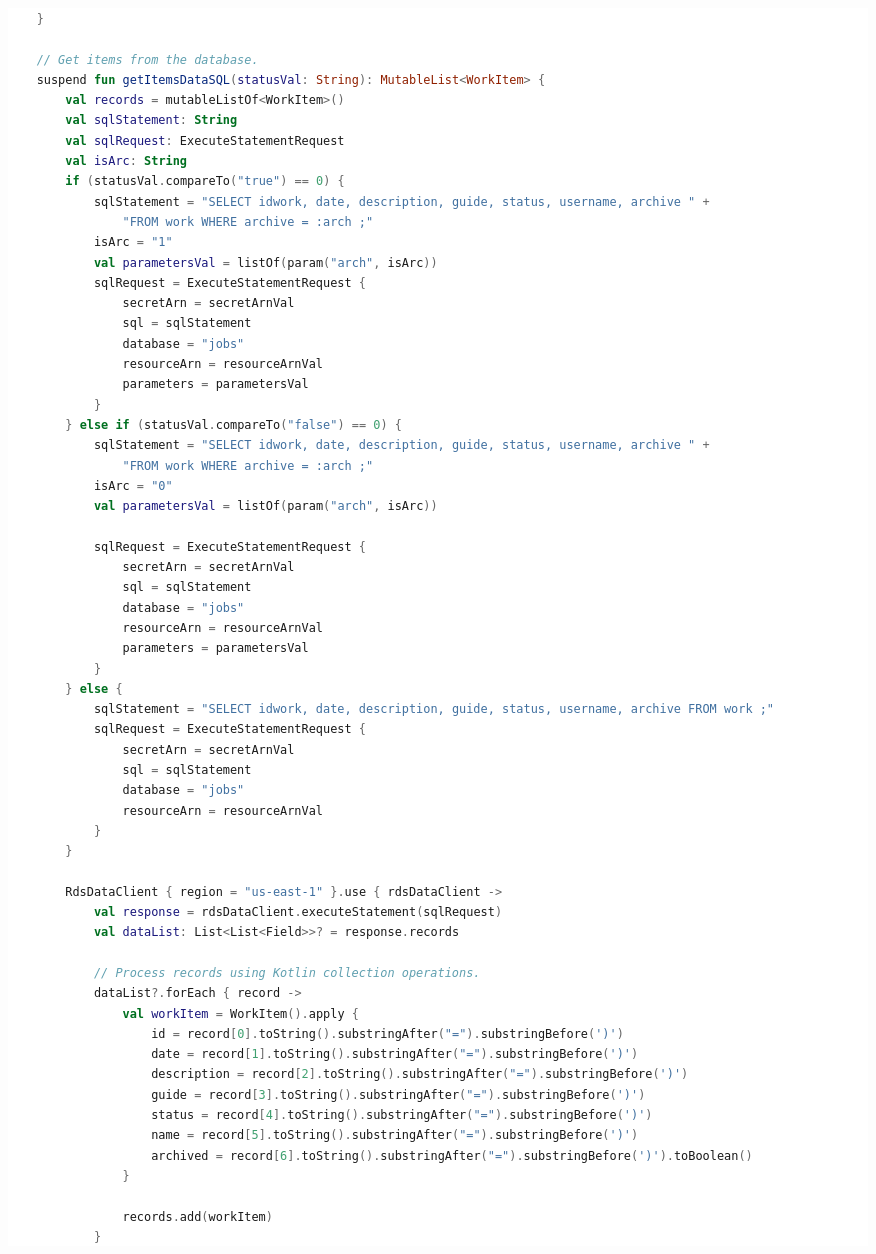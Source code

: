 ```kotlin
    }

    // Get items from the database.
    suspend fun getItemsDataSQL(statusVal: String): MutableList<WorkItem> {
        val records = mutableListOf<WorkItem>()
        val sqlStatement: String
        val sqlRequest: ExecuteStatementRequest
        val isArc: String
        if (statusVal.compareTo("true") == 0) {
            sqlStatement = "SELECT idwork, date, description, guide, status, username, archive " +
                "FROM work WHERE archive = :arch ;"
            isArc = "1"
            val parametersVal = listOf(param("arch", isArc))
            sqlRequest = ExecuteStatementRequest {
                secretArn = secretArnVal
                sql = sqlStatement
                database = "jobs"
                resourceArn = resourceArnVal
                parameters = parametersVal
            }
        } else if (statusVal.compareTo("false") == 0) {
            sqlStatement = "SELECT idwork, date, description, guide, status, username, archive " +
                "FROM work WHERE archive = :arch ;"
            isArc = "0"
            val parametersVal = listOf(param("arch", isArc))

            sqlRequest = ExecuteStatementRequest {
                secretArn = secretArnVal
                sql = sqlStatement
                database = "jobs"
                resourceArn = resourceArnVal
                parameters = parametersVal
            }
        } else {
            sqlStatement = "SELECT idwork, date, description, guide, status, username, archive FROM work ;"
            sqlRequest = ExecuteStatementRequest {
                secretArn = secretArnVal
                sql = sqlStatement
                database = "jobs"
                resourceArn = resourceArnVal
            }
        }

        RdsDataClient { region = "us-east-1" }.use { rdsDataClient ->
            val response = rdsDataClient.executeStatement(sqlRequest)
            val dataList: List<List<Field>>? = response.records

            // Process records using Kotlin collection operations.
            dataList?.forEach { record ->
                val workItem = WorkItem().apply {
                    id = record[0].toString().substringAfter("=").substringBefore(')')
                    date = record[1].toString().substringAfter("=").substringBefore(')')
                    description = record[2].toString().substringAfter("=").substringBefore(')')
                    guide = record[3].toString().substringAfter("=").substringBefore(')')
                    status = record[4].toString().substringAfter("=").substringBefore(')')
                    name = record[5].toString().substringAfter("=").substringBefore(')')
                    archived = record[6].toString().substringAfter("=").substringBefore(')').toBoolean()
                }

                records.add(workItem)
            }
```
